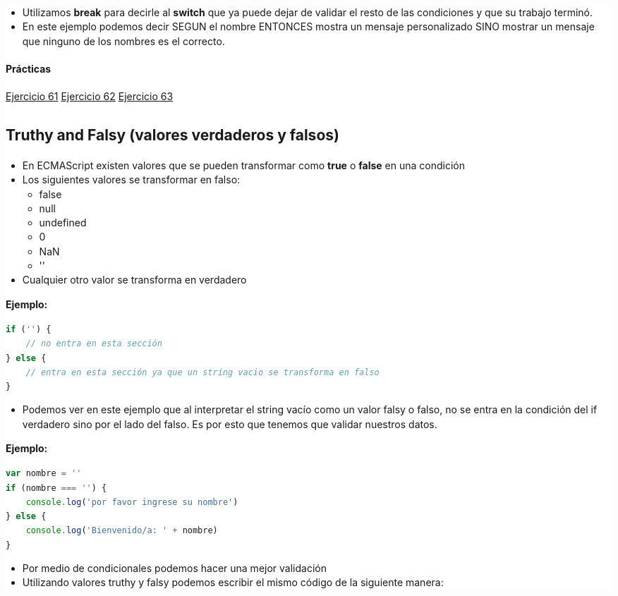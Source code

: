 - Utilizamos **break** para decirle al **switch** que ya puede dejar de validar el resto de las condiciones y que su trabajo terminó.
- En este ejemplo podemos decir SEGUN el nombre ENTONCES mostra un mensaje personalizado SINO mostrar un mensaje que ninguno de los nombres es el correcto.

#### Prácticas

[Ejercicio 61](https://github.com/Ada-IT/bootcamp-frontend/blob/master/03_javascript/estructurasControl/ejercicios/ej61.md)
[Ejercicio 62](https://github.com/Ada-IT/bootcamp-frontend/blob/master/03_javascript/estructurasControl/ejercicios/ej62.md)
[Ejercicio 63](https://github.com/Ada-IT/bootcamp-frontend/blob/master/03_javascript/estructurasControl/ejercicios/ej63.md)

## Truthy and Falsy (valores verdaderos y falsos)

- En ECMAScript existen valores que se pueden transformar como **true** o **false** en una condición
- Los siguientes valores se transformar en falso:
  - false
  - null
  - undefined
  - 0
  - NaN
  - ''
- Cualquier otro valor se transforma en verdadero

**Ejemplo:**

```js
if ('') {
	// no entra en esta sección
} else {
	// entra en esta sección ya que un string vacio se transforma en falso
}
```

- Podemos ver en este ejemplo que al interpretar el string vacío como un valor falsy o falso, no se entra en la condición del if verdadero sino por el lado del falso. Es por esto que tenemos que validar nuestros datos.

**Ejemplo:**

```js
var nombre = ''
if (nombre === '') {
	console.log('por favor ingrese su nombre')
} else {
	console.log('Bienvenido/a: ' + nombre)
}
```

- Por medio de condicionales podemos hacer una mejor validación
- Utilizando valores truthy y falsy podemos escribir el mismo código de la siguiente manera:
